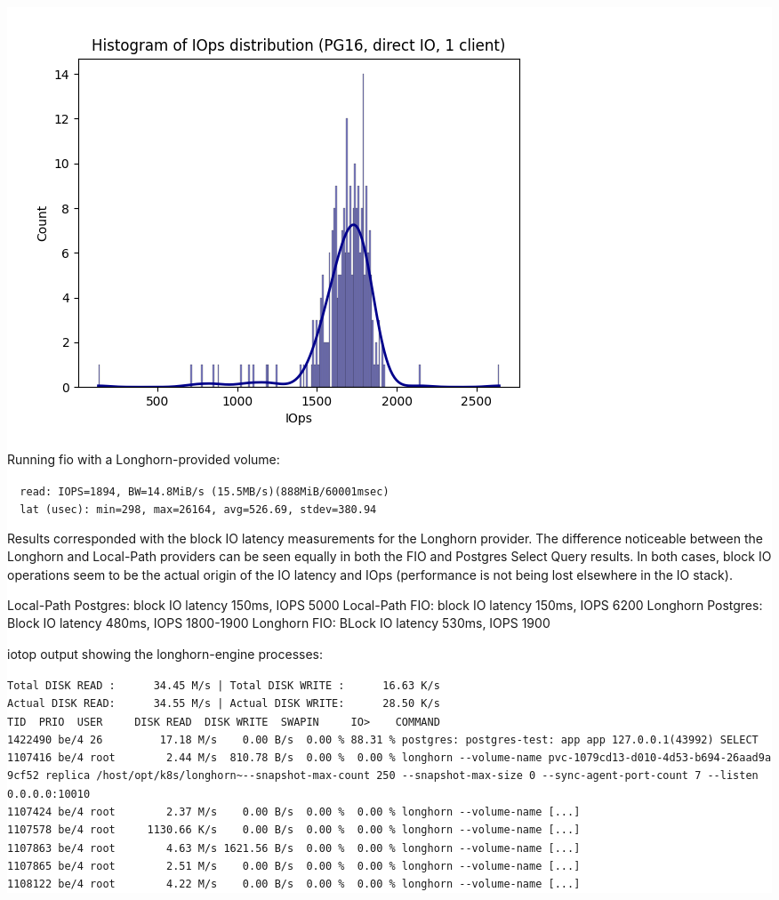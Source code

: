 ![IOps as a histogram, Longhorn, 1 client](results/longhorn/longhorn_pg16_dio_1.png)

Running fio with a Longhorn-provided volume:

```console
  read: IOPS=1894, BW=14.8MiB/s (15.5MB/s)(888MiB/60001msec)
  lat (usec): min=298, max=26164, avg=526.69, stdev=380.94
```

Results corresponded with the block IO latency measurements for the Longhorn provider. The difference noticeable between the Longhorn and Local-Path providers can be seen equally in both the FIO and Postgres Select Query results. In both cases, block IO operations seem to be the actual origin of the IO latency and IOps (performance is not being lost elsewhere in the IO stack). 

Local-Path Postgres: block IO latency 150ms, IOPS 5000
Local-Path FIO: block IO latency 150ms, IOPS 6200
Longhorn Postgres: Block IO latency 480ms, IOPS 1800-1900
Longhorn FIO: BLock IO latency 530ms, IOPS 1900

iotop output showing the longhorn-engine processes:

```console
Total DISK READ :      34.45 M/s | Total DISK WRITE :      16.63 K/s
Actual DISK READ:      34.55 M/s | Actual DISK WRITE:      28.50 K/s
TID  PRIO  USER     DISK READ  DISK WRITE  SWAPIN     IO>    COMMAND                                                                                                                                                    1422490 be/4 26         17.18 M/s    0.00 B/s  0.00 % 88.31 % postgres: postgres-test: app app 127.0.0.1(43992) SELECT
1107416 be/4 root        2.44 M/s  810.78 B/s  0.00 %  0.00 % longhorn --volume-name pvc-1079cd13-d010-4d53-b694-26aad9a9cf52 replica /host/opt/k8s/longhorn~--snapshot-max-count 250 --snapshot-max-size 0 --sync-agent-port-count 7 --listen 0.0.0.0:10010
1107424 be/4 root        2.37 M/s    0.00 B/s  0.00 %  0.00 % longhorn --volume-name [...]
1107578 be/4 root     1130.66 K/s    0.00 B/s  0.00 %  0.00 % longhorn --volume-name [...]
1107863 be/4 root        4.63 M/s 1621.56 B/s  0.00 %  0.00 % longhorn --volume-name [...]
1107865 be/4 root        2.51 M/s    0.00 B/s  0.00 %  0.00 % longhorn --volume-name [...]
1108122 be/4 root        4.22 M/s    0.00 B/s  0.00 %  0.00 % longhorn --volume-name [...]
```
